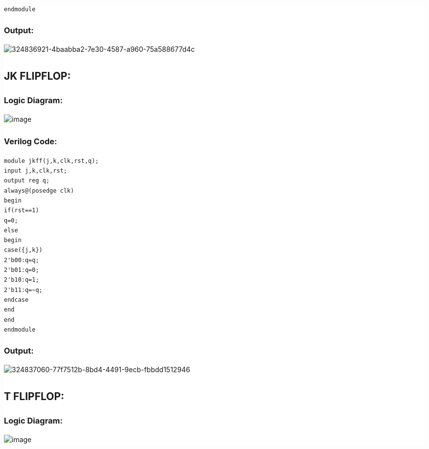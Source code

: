 ```
endmodule
```

### Output:
![324836921-4baabba2-7e30-4587-a960-75a588677d4c](https://github.com/Dhiva-22/VLSI-LAB-EXP-4/assets/161815121/3cf99866-6869-4298-8769-90ecd4ceaf66)




## JK FLIPFLOP:

### Logic Diagram:

![image](https://github.com/navaneethans/VLSI-LAB-EXP-4/assets/6987778/1510e030-4ddc-42b1-88ce-d00f6f0dc7e6)

### Verilog Code:

```
module jkff(j,k,clk,rst,q);
input j,k,clk,rst;
output reg q;
always@(posedge clk)
begin
if(rst==1)
q=0;
else
begin
case({j,k})
2'b00:q=q;
2'b01:q=0;
2'b10:q=1;
2'b11:q=~q;
endcase
end
end
endmodule
```

### Output:
![324837060-77f7512b-8bd4-4491-9ecb-fbbdd1512946](https://github.com/Dhiva-22/VLSI-LAB-EXP-4/assets/161815121/fb8b7161-1e1e-4bfa-9f00-dfbe3b9bf8fd)




## T FLIPFLOP:

### Logic Diagram:

![image](https://github.com/navaneethans/VLSI-LAB-EXP-4/assets/6987778/7a020379-efb1-4104-85ee-439d660baa08)
